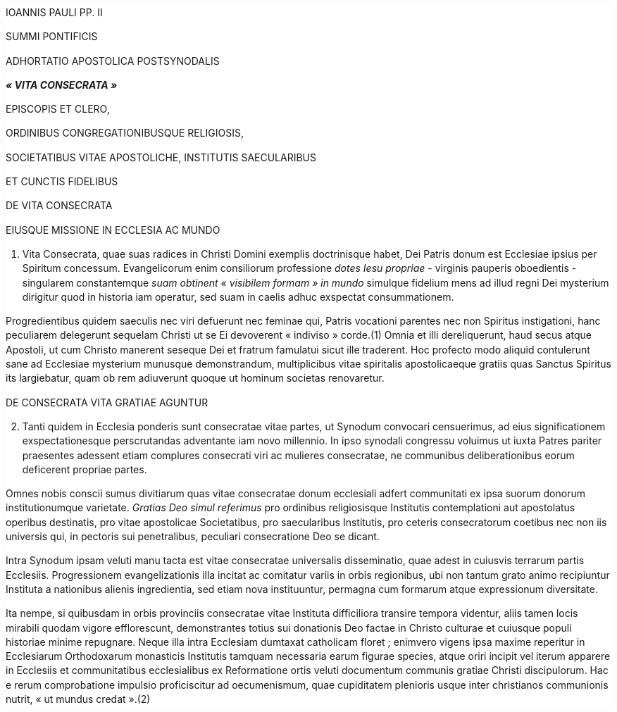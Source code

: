 IOANNIS PAULI PP. II

SUMMI PONTIFICIS

ADHORTATIO APOSTOLICA POSTSYNODALIS

***« VITA CONSECRATA »***

EPISCOPIS ET CLERO,

ORDINIBUS CONGREGATIONIBUSQUE RELIGIOSIS,

SOCIETATIBUS VITAE APOSTOLICHE, INSTITUTIS SAECULARIBUS

ET CUNCTIS FIDELIBUS

DE VITA CONSECRATA

EIUSQUE MISSIONE IN ECCLESIA AC MUNDO

1. Vita Consecrata, quae suas radices in Christi Domini exemplis doctrinisque habet, Dei Patris donum est Ecclesiae ipsius per Spiritum concessum. Evangelicorum enim consiliorum professione *dotes Iesu propriae* - virginis pauperis oboedientis - singularem constantemque *suam obtinent « visibilem formam » in mundo* simulque fidelium mens ad illud regni Dei mysterium dirigitur quod in historia iam operatur, sed suam in caelis adhuc exspectat consummationem.

Progredientibus quidem saeculis nec viri defuerunt nec feminae qui, Patris vocationi parentes nec non Spiritus instigationi, hanc peculiarem delegerunt sequelam Christi ut se Ei devoverent « indiviso » corde.(1) Omnia et illi dereliquerunt, haud secus atque Apostoli, ut cum Christo manerent seseque Dei et fratrum famulatui sicut ille traderent. Hoc profecto modo aliquid contulerunt sane ad Ecclesiae mysterium munusque demonstrandum, multiplicibus vitae spiritalis apostolicaeque gratiis quas Sanctus Spiritus its largiebatur, quam ob rem adiuverunt quoque ut hominum societas renovaretur.

DE CONSECRATA VITA GRATIAE AGUNTUR

2. Tanti quidem in Ecclesia ponderis sunt consecratae vitae partes, ut Synodum convocari censuerimus, ad eius significationem exspectationesque perscrutandas adventante iam novo millennio. In ipso synodali congressu voluimus ut iuxta Patres pariter praesentes adessent etiam complures consecrati viri ac mulieres consecratae, ne communibus deliberationibus eorum deficerent propriae partes.

Omnes nobis conscii sumus divitiarum quas vitae consecratae donum ecclesiali adfert communitati ex ipsa suorum donorum institutionumque varietate. *Gratias Deo simul referimus* pro ordinibus religiosisque Institutis contemplationi aut apostolatus operibus destinatis, pro vitae apostolicae Societatibus, pro saecularibus Institutis, pro ceteris consecratorum coetibus nec non iis universis qui, in pectoris sui penetralibus, peculiari consecratione Deo se dicant.

Intra Synodum ipsam veluti manu tacta est vitae consecratae universalis disseminatio, quae adest in cuiusvis terrarum partis Ecclesiis. Progressionem evangelizationis illa incitat ac comitatur variis in orbis regionibus, ubi non tantum grato animo recipiuntur Instituta a nationibus alienis ingredientia, sed etiam nova instituuntur, permagna cum formarum atque expressionum diversitate.

Ita nempe, si quibusdam in orbis provinciis consecratae vitae Instituta difficiliora transire tempora videntur, aliis tamen locis mirabili quodam vigore efflorescunt, demonstrantes totius sui donationis Deo factae in Christo culturae et cuiusque populi historiae minime repugnare. Neque illa intra Ecclesiam dumtaxat catholicam floret ; enimvero vigens ipsa maxime reperitur in Ecclesiarum Orthodoxarum monasticis Institutis tamquam necessaria earum figurae species, atque oriri incipit vel iterum apparere in Ecclesiis et communitatibus ecclesialibus ex Reformatione ortis veluti documentum communis gratiae Christi discipulorum. Hac e rerum comprobatione impulsio proficiscitur ad oecumenismum, quae cupiditatem plenioris usque inter christianos communionis nutrit, « ut mundus credat ».(2)
